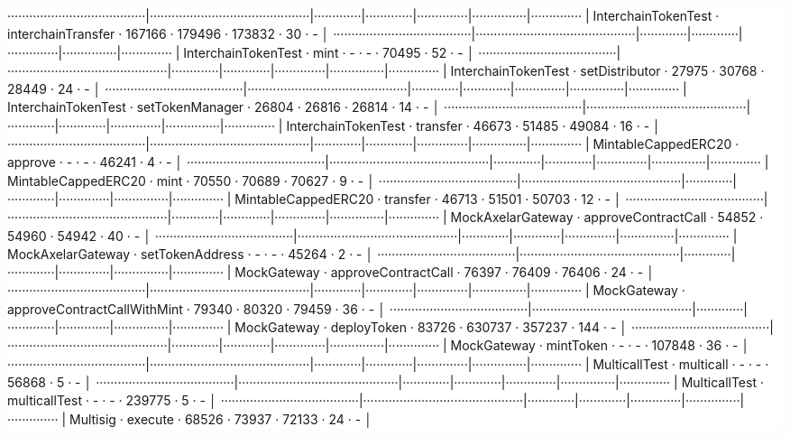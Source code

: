 ······································|············································|·············|·············|··············|···············|··············
|  InterchainTokenTest                ·  interchainTransfer                        ·     167166  ·     179496  ·      173832  ·           30  ·          -  │
······································|············································|·············|·············|··············|···············|··············
|  InterchainTokenTest                ·  mint                                      ·          -  ·          -  ·       70495  ·           52  ·          -  │
······································|············································|·············|·············|··············|···············|··············
|  InterchainTokenTest                ·  setDistributor                            ·      27975  ·      30768  ·       28449  ·           24  ·          -  │
······································|············································|·············|·············|··············|···············|··············
|  InterchainTokenTest                ·  setTokenManager                           ·      26804  ·      26816  ·       26814  ·           14  ·          -  │
······································|············································|·············|·············|··············|···············|··············
|  InterchainTokenTest                ·  transfer                                  ·      46673  ·      51485  ·       49084  ·           16  ·          -  │
······································|············································|·············|·············|··············|···············|··············
|  MintableCappedERC20                ·  approve                                   ·          -  ·          -  ·       46241  ·            4  ·          -  │
······································|············································|·············|·············|··············|···············|··············
|  MintableCappedERC20                ·  mint                                      ·      70550  ·      70689  ·       70627  ·            9  ·          -  │
······································|············································|·············|·············|··············|···············|··············
|  MintableCappedERC20                ·  transfer                                  ·      46713  ·      51501  ·       50703  ·           12  ·          -  │
······································|············································|·············|·············|··············|···············|··············
|  MockAxelarGateway                  ·  approveContractCall                       ·      54852  ·      54960  ·       54942  ·           40  ·          -  │
······································|············································|·············|·············|··············|···············|··············
|  MockAxelarGateway                  ·  setTokenAddress                           ·          -  ·          -  ·       45264  ·            2  ·          -  │
······································|············································|·············|·············|··············|···············|··············
|  MockGateway                        ·  approveContractCall                       ·      76397  ·      76409  ·       76406  ·           24  ·          -  │
······································|············································|·············|·············|··············|···············|··············
|  MockGateway                        ·  approveContractCallWithMint               ·      79340  ·      80320  ·       79459  ·           36  ·          -  │
······································|············································|·············|·············|··············|···············|··············
|  MockGateway                        ·  deployToken                               ·      83726  ·     630737  ·      357237  ·          144  ·          -  │
······································|············································|·············|·············|··············|···············|··············
|  MockGateway                        ·  mintToken                                 ·          -  ·          -  ·      107848  ·           36  ·          -  │
······································|············································|·············|·············|··············|···············|··············
|  MulticallTest                      ·  multicall                                 ·          -  ·          -  ·       56868  ·            5  ·          -  │
······································|············································|·············|·············|··············|···············|··············
|  MulticallTest                      ·  multicallTest                             ·          -  ·          -  ·      239775  ·            5  ·          -  │
······································|············································|·············|·············|··············|···············|··············
|  Multisig                           ·  execute                                   ·      68526  ·      73937  ·       72133  ·           24  ·          -  │